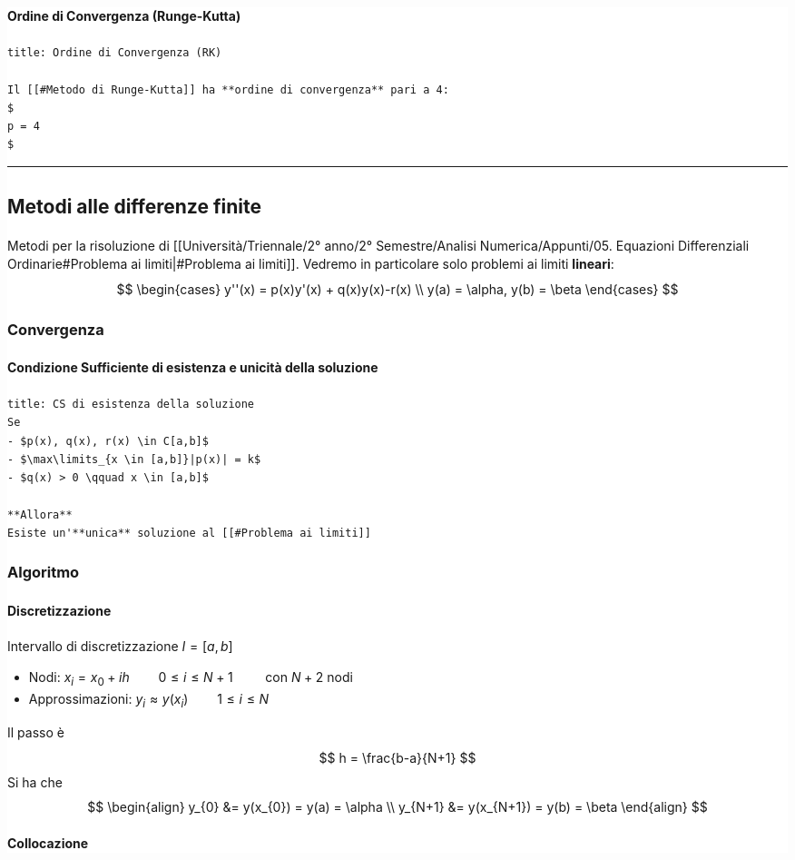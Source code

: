 #### Ordine di Convergenza (Runge-Kutta)
```ad-Teo
title: Ordine di Convergenza (RK)

Il [[#Metodo di Runge-Kutta]] ha **ordine di convergenza** pari a 4:
$
p = 4
$
```

___

## Metodi alle differenze finite
Metodi per la risoluzione di [[Università/Triennale/2° anno/2° Semestre/Analisi Numerica/Appunti/05. Equazioni Differenziali Ordinarie#Problema ai limiti\|#Problema ai limiti]].
Vedremo in particolare solo problemi ai limiti **lineari**:
$$
\begin{cases}
y''(x) = p(x)y'(x) + q(x)y(x)-r(x) \\
y(a) = \alpha, y(b) = \beta
\end{cases}
$$

### Convergenza
#### Condizione Sufficiente di esistenza e unicità della soluzione
```ad-Teo
title: CS di esistenza della soluzione
Se
- $p(x), q(x), r(x) \in C[a,b]$
- $\max\limits_{x \in [a,b]}|p(x)| = k$
- $q(x) > 0 \qquad x \in [a,b]$

**Allora**
Esiste un'**unica** soluzione al [[#Problema ai limiti]]
```

### Algoritmo
#### Discretizzazione
Intervallo di discretizzazione $I = [a,b]$

- Nodi: $x_{i} = x_{0} + ih \qquad 0\le i \le N+1 \qquad$ con $N+2$ nodi
- Approssimazioni: $y_{i} \approx y(x_{i}) \qquad 1 \le i \le N$

Il passo è
$$
h = \frac{b-a}{N+1}
$$
Si ha che
$$
\begin{align}
y_{0} &= y(x_{0}) = y(a) = \alpha \\
y_{N+1} &= y(x_{N+1}) = y(b) = \beta
\end{align}
$$
#### Collocazione
